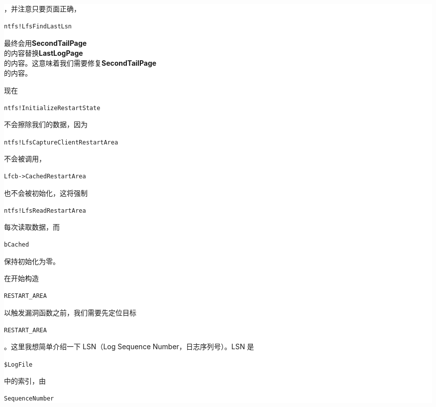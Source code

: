   
，并注意只要页面正确，
```
ntfs!LfsFindLastLsn
```

  
最终会用**SecondTailPage**  
的内容替换**LastLogPage**  
的内容。这意味着我们需要修复**SecondTailPage**  
的内容。  
  
现在 
```
ntfs!InitializeRestartState
```

  
不会擦除我们的数据，因为 
```
ntfs!LfsCaptureClientRestartArea
```

  
不会被调用，
```
Lfcb->CachedRestartArea
```

  
也不会被初始化，这将强制 
```
ntfs!LfsReadRestartArea
```

  
每次读取数据，而 
```
bCached
```

  
保持初始化为零。  
  
在开始构造 
```
RESTART_AREA
```

  
以触发漏洞函数之前，我们需要先定位目标 
```
RESTART_AREA
```

  
。这里我想简单介绍一下 LSN（Log Sequence Number，日志序列号）。LSN 是 
```
$LogFile
```

  
中的索引，由 
```
SequenceNumber
```
